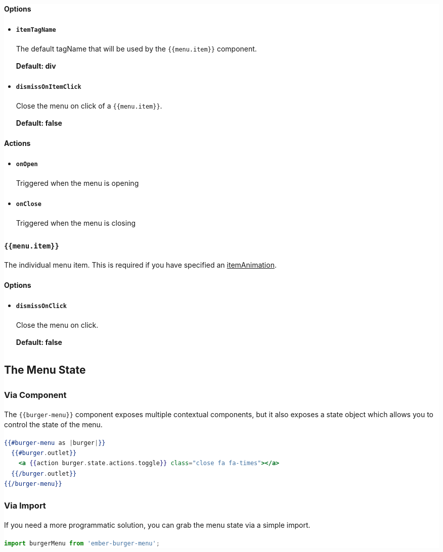 #### Options

- #### `itemTagName`

  The default tagName that will be used by the `{{menu.item}}` component.

  **Default: div**

- #### `dismissOnItemClick`

  Close the menu on click of a `{{menu.item}}`.

  **Default: false**

#### Actions

- #### `onOpen`

  Triggered when the menu is opening

- #### `onClose`

  Triggered when the menu is closing

### `{{menu.item}}`

The individual menu item. This is required if you have specified an [itemAnimation](#itemanimation).

#### Options

- #### `dismissOnClick`

  Close the menu on click.

  **Default: false**

## The Menu State

### Via Component

The `{{burger-menu}}` component exposes multiple contextual components, but it also exposes a state object which allows you to control the state of the menu.

```hbs
{{#burger-menu as |burger|}}
  {{#burger.outlet}}
    <a {{action burger.state.actions.toggle}} class="close fa fa-times"></a>
  {{/burger.outlet}}
{{/burger-menu}}
```

### Via Import

If you need a more programmatic solution, you can grab the menu state via a simple import.

```js
import burgerMenu from 'ember-burger-menu';
```
